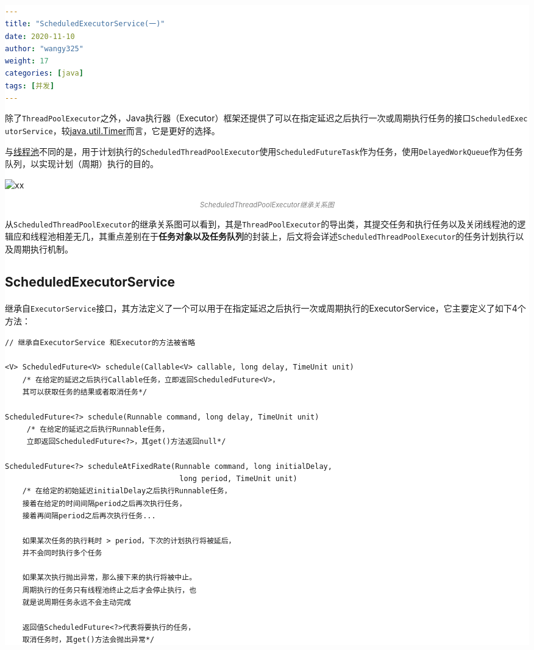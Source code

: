 ```yaml
---
title: "ScheduledExecutorService(一)"
date: 2020-11-10
author: "wangy325"
weight: 17
categories: [java]
tags: [并发]
---
```


除了`ThreadPoolExecutor`之外，Java执行器（Executor）框架还提供了可以在指定延迟之后执行一次或周期执行任务的接口`ScheduledExecutorService`，较[java.util.Timer](https://docs.oracle.com/javase/8/docs/api/java/util/Timer.html)而言，它是更好的选择。


与[线程池](./7_2_ThreadPoolExecutor1.md/#threadpoolexecutor)不同的是，用于计划执行的`ScheduledThreadPoolExecutor`使用`ScheduledFutureTask`作为任务，使用`DelayedWorkQueue`作为任务队列，以实现计划（周期）执行的目的。



![xx](/img/juc/scheduledFutureTask.png)
<p style="text-align:center; font-size:.8rem; font-style:italic;color:grey">ScheduledThreadPoolExecutor继承关系图</p>

从`ScheduledThreadPoolExecutor`的继承关系图可以看到，其是`ThreadPoolExecutor`的导出类，其提交任务和执行任务以及关闭线程池的逻辑应和线程池相差无几，其重点差别在于**任务对象以及任务队列**的封装上，后文将会详述`ScheduledThreadPoolExecutor`的任务计划执行以及周期执行机制。



##  ScheduledExecutorService

继承自`ExecutorService`接口，其方法定义了一个可以用于在指定延迟之后执行一次或周期执行的ExecutorService，它主要定义了如下4个方法：


    // 继承自ExecutorService 和Executor的方法被省略

    <V> ScheduledFuture<V> schedule(Callable<V> callable, long delay, TimeUnit unit)
        /* 在给定的延迟之后执行Callable任务，立即返回ScheduledFuture<V>，
        其可以获取任务的结果或者取消任务*/

    ScheduledFuture<?> schedule(Runnable command, long delay, TimeUnit unit)
         /* 在给定的延迟之后执行Runnable任务，
         立即返回ScheduledFuture<?>，其get()方法返回null*/

    ScheduledFuture<?> scheduleAtFixedRate(Runnable command, long initialDelay,
                                            long period, TimeUnit unit)
        /* 在给定的初始延迟initialDelay之后执行Runnable任务，
        接着在给定的时间间隔period之后再次执行任务，
        接着再间隔period之后再次执行任务...

        如果某次任务的执行耗时 > period，下次的计划执行将被延后，
        并不会同时执行多个任务

        如果某次执行抛出异常，那么接下来的执行将被中止。
        周期执行的任务只有线程池终止之后才会停止执行，也
        就是说周期任务永远不会主动完成

        返回值ScheduledFuture<?>代表将要执行的任务，
        取消任务时，其get()方法会抛出异常*/


[^1]: 特殊地，当`corePoolSize = 0`时，池中仅可允许一个线程执行任务